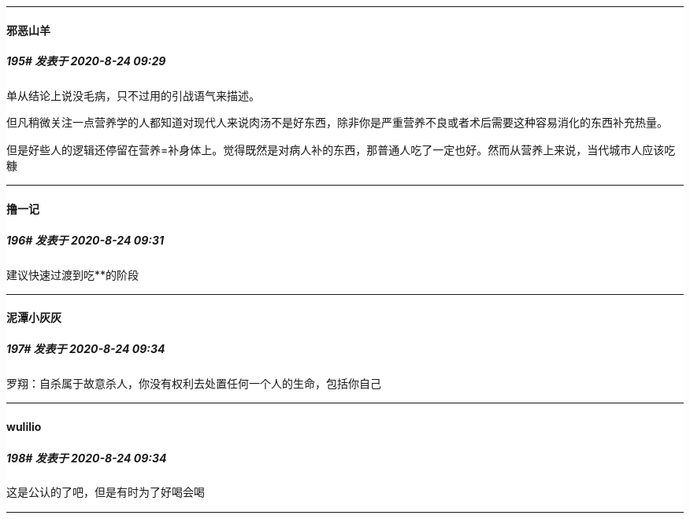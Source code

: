 -----

####  邪恶山羊  
##### 195#       发表于 2020-8-24 09:29




单从结论上说没毛病，只不过用的引战语气来描述。

但凡稍微关注一点营养学的人都知道对现代人来说肉汤不是好东西，除非你是严重营养不良或者术后需要这种容易消化的东西补充热量。

但是好些人的逻辑还停留在营养=补身体上。觉得既然是对病人补的东西，那普通人吃了一定也好。然而从营养上来说，当代城市人应该吃糠







-----

####  撸一记  
##### 196#       发表于 2020-8-24 09:31




建议快速过渡到吃**的阶段







-----

####  泥潭小灰灰  
##### 197#       发表于 2020-8-24 09:34




罗翔：自杀属于故意杀人，你没有权利去处置任何一个人的生命，包括你自己







-----

####  wulilio  
##### 198#       发表于 2020-8-24 09:34




这是公认的了吧，但是有时为了好喝会喝







-----
